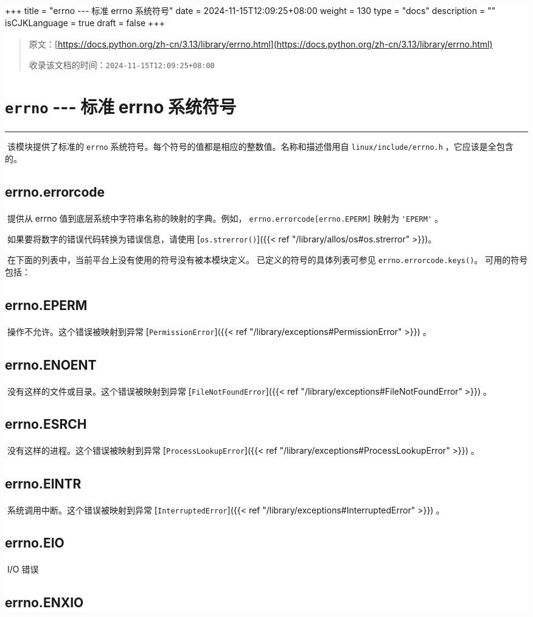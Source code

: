 +++
title = "errno --- 标准 errno 系统符号"
date = 2024-11-15T12:09:25+08:00
weight = 130
type = "docs"
description = ""
isCJKLanguage = true
draft = false
+++

> 原文：[https://docs.python.org/zh-cn/3.13/library/errno.html](https://docs.python.org/zh-cn/3.13/library/errno.html)
>
> 收录该文档的时间：`2024-11-15T12:09:25+08:00`

# `errno` --- 标准 errno 系统符号

------

​	该模块提供了标准的 `errno` 系统符号。每个符号的值都是相应的整数值。名称和描述借用自 `linux/include/errno.h` ，它应该是全包含的。

## errno.**errorcode**

​	提供从 errno 值到底层系统中字符串名称的映射的字典。例如， `errno.errorcode[errno.EPERM]` 映射为 `'EPERM'` 。

​	如果要将数字的错误代码转换为错误信息，请使用 [`os.strerror()`]({{< ref "/library/allos/os#os.strerror" >}})。

​	在下面的列表中，当前平台上没有使用的符号没有被本模块定义。 已定义的符号的具体列表可参见 `errno.errorcode.keys()`。 可用的符号包括：

## errno.**EPERM**

​	操作不允许。这个错误被映射到异常 [`PermissionError`]({{< ref "/library/exceptions#PermissionError" >}}) 。

## errno.**ENOENT**

​	没有这样的文件或目录。这个错误被映射到异常 [`FileNotFoundError`]({{< ref "/library/exceptions#FileNotFoundError" >}}) 。

## errno.**ESRCH**

​	没有这样的进程。这个错误被映射到异常 [`ProcessLookupError`]({{< ref "/library/exceptions#ProcessLookupError" >}}) 。

## errno.**EINTR**

​	系统调用中断。这个错误被映射到异常 [`InterruptedError`]({{< ref "/library/exceptions#InterruptedError" >}}) 。

## errno.**EIO**

​	I/O 错误

## errno.**ENXIO**
